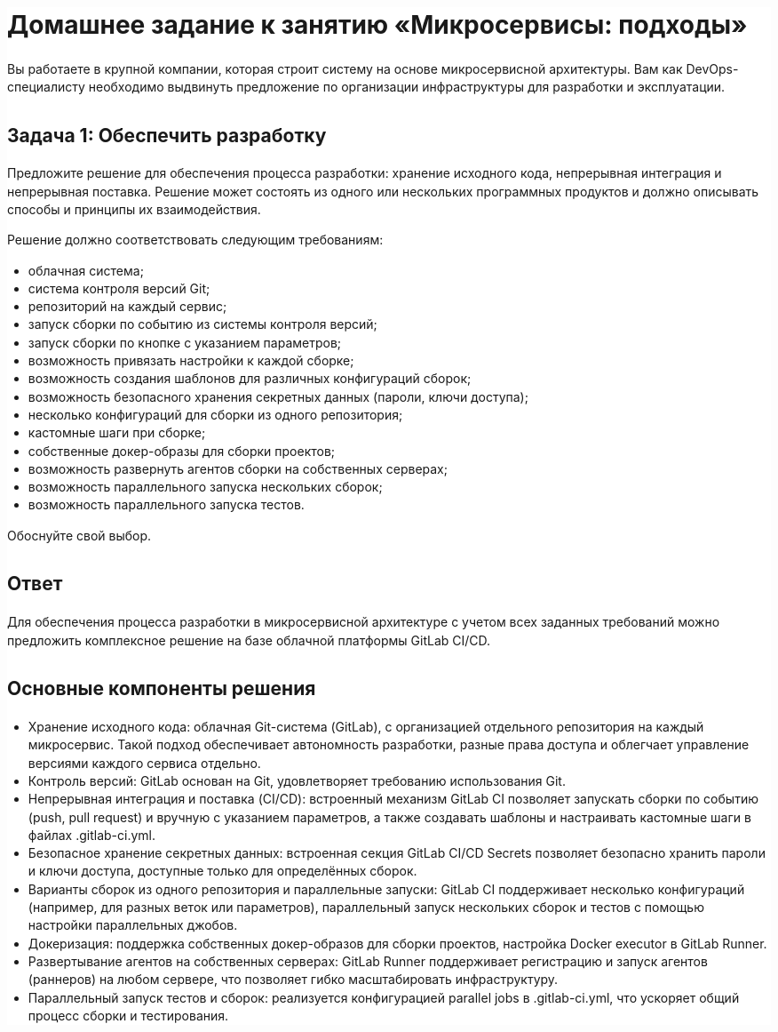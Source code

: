 
# Домашнее задание к занятию «Микросервисы: подходы»

Вы работаете в крупной компании, которая строит систему на основе микросервисной архитектуры.
Вам как DevOps-специалисту необходимо выдвинуть предложение по организации инфраструктуры для разработки и эксплуатации.

## Задача 1: Обеспечить разработку

Предложите решение для обеспечения процесса разработки: хранение исходного кода, непрерывная интеграция и непрерывная поставка. 
Решение может состоять из одного или нескольких программных продуктов и должно описывать способы и принципы их взаимодействия.

Решение должно соответствовать следующим требованиям:
- облачная система;
- система контроля версий Git;
- репозиторий на каждый сервис;
- запуск сборки по событию из системы контроля версий;
- запуск сборки по кнопке с указанием параметров;
- возможность привязать настройки к каждой сборке;
- возможность создания шаблонов для различных конфигураций сборок;
- возможность безопасного хранения секретных данных (пароли, ключи доступа);
- несколько конфигураций для сборки из одного репозитория;
- кастомные шаги при сборке;
- собственные докер-образы для сборки проектов;
- возможность развернуть агентов сборки на собственных серверах;
- возможность параллельного запуска нескольких сборок;
- возможность параллельного запуска тестов.

Обоснуйте свой выбор.

## Ответ

Для обеспечения процесса разработки в микросервисной архитектуре с учетом всех заданных требований можно предложить комплексное решение на базе облачной платформы GitLab CI/CD.

## Основные компоненты решения

- Хранение исходного кода: облачная Git-система (GitLab), с организацией отдельного репозитория на каждый микросервис. Такой подход обеспечивает автономность разработки, разные права доступа и облегчает управление версиями каждого сервиса отдельно.
- Контроль версий: GitLab основан на Git, удовлетворяет требованию использования Git.
- Непрерывная интеграция и поставка (CI/CD): встроенный механизм GitLab CI позволяет запускать сборки по событию (push, pull request) и вручную с указанием параметров, а также создавать шаблоны и настраивать кастомные шаги в файлах .gitlab-ci.yml.
- Безопасное хранение секретных данных: встроенная секция GitLab CI/CD Secrets позволяет безопасно хранить пароли и ключи доступа, доступные только для определённых сборок.
- Варианты сборок из одного репозитория и параллельные запуски: GitLab CI поддерживает несколько конфигураций (например, для разных веток или параметров), параллельный запуск нескольких сборок и тестов с помощью настройки параллельных джобов.
- Докеризация: поддержка собственных докер-образов для сборки проектов, настройка Docker executor в GitLab Runner.
- Развертывание агентов на собственных серверах: GitLab Runner поддерживает регистрацию и запуск агентов (раннеров) на любом сервере, что позволяет гибко масштабировать инфраструктуру.
- Параллельный запуск тестов и сборок: реализуется конфигурацией parallel jobs в .gitlab-ci.yml, что ускоряет общий процесс сборки и тестирования.
